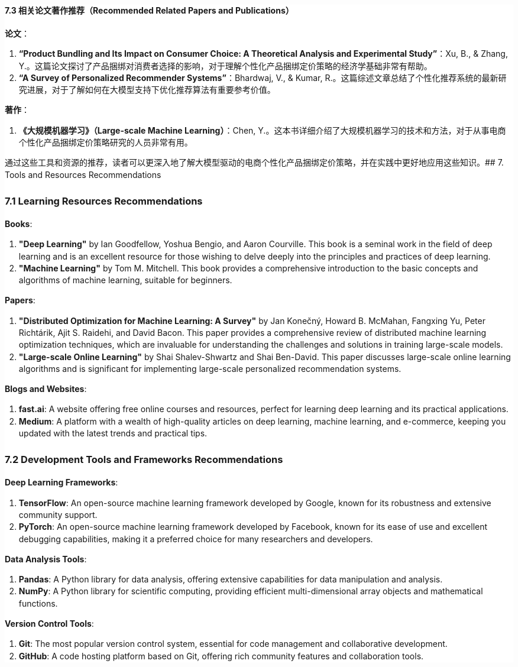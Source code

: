 #### 7.3 相关论文著作推荐（Recommended Related Papers and Publications）

**论文**：
1. **“Product Bundling and Its Impact on Consumer Choice: A Theoretical Analysis and Experimental Study”**：Xu, B., & Zhang, Y.。这篇论文探讨了产品捆绑对消费者选择的影响，对于理解个性化产品捆绑定价策略的经济学基础非常有帮助。
2. **“A Survey of Personalized Recommender Systems”**：Bhardwaj, V., & Kumar, R.。这篇综述文章总结了个性化推荐系统的最新研究进展，对于了解如何在大模型支持下优化推荐算法有重要参考价值。

**著作**：
1. **《大规模机器学习》（Large-scale Machine Learning）**：Chen, Y.。这本书详细介绍了大规模机器学习的技术和方法，对于从事电商个性化产品捆绑定价策略研究的人员非常有用。

通过这些工具和资源的推荐，读者可以更深入地了解大模型驱动的电商个性化产品捆绑定价策略，并在实践中更好地应用这些知识。## 7. Tools and Resources Recommendations
### 7.1 Learning Resources Recommendations

**Books**:
1. **"Deep Learning"** by Ian Goodfellow, Yoshua Bengio, and Aaron Courville. This book is a seminal work in the field of deep learning and is an excellent resource for those wishing to delve deeply into the principles and practices of deep learning.
2. **"Machine Learning"** by Tom M. Mitchell. This book provides a comprehensive introduction to the basic concepts and algorithms of machine learning, suitable for beginners.

**Papers**:
1. **"Distributed Optimization for Machine Learning: A Survey"** by Jan Konečný, Howard B. McMahan, Fangxing Yu, Peter Richtárik, Ajit S. Raidehi, and David Bacon. This paper provides a comprehensive review of distributed machine learning optimization techniques, which are invaluable for understanding the challenges and solutions in training large-scale models.
2. **"Large-scale Online Learning"** by Shai Shalev-Shwartz and Shai Ben-David. This paper discusses large-scale online learning algorithms and is significant for implementing large-scale personalized recommendation systems.

**Blogs and Websites**:
1. **fast.ai**: A website offering free online courses and resources, perfect for learning deep learning and its practical applications.
2. **Medium**: A platform with a wealth of high-quality articles on deep learning, machine learning, and e-commerce, keeping you updated with the latest trends and practical tips.

### 7.2 Development Tools and Frameworks Recommendations

**Deep Learning Frameworks**:
1. **TensorFlow**: An open-source machine learning framework developed by Google, known for its robustness and extensive community support.
2. **PyTorch**: An open-source machine learning framework developed by Facebook, known for its ease of use and excellent debugging capabilities, making it a preferred choice for many researchers and developers.

**Data Analysis Tools**:
1. **Pandas**: A Python library for data analysis, offering extensive capabilities for data manipulation and analysis.
2. **NumPy**: A Python library for scientific computing, providing efficient multi-dimensional array objects and mathematical functions.

**Version Control Tools**:
1. **Git**: The most popular version control system, essential for code management and collaborative development.
2. **GitHub**: A code hosting platform based on Git, offering rich community features and collaboration tools.
